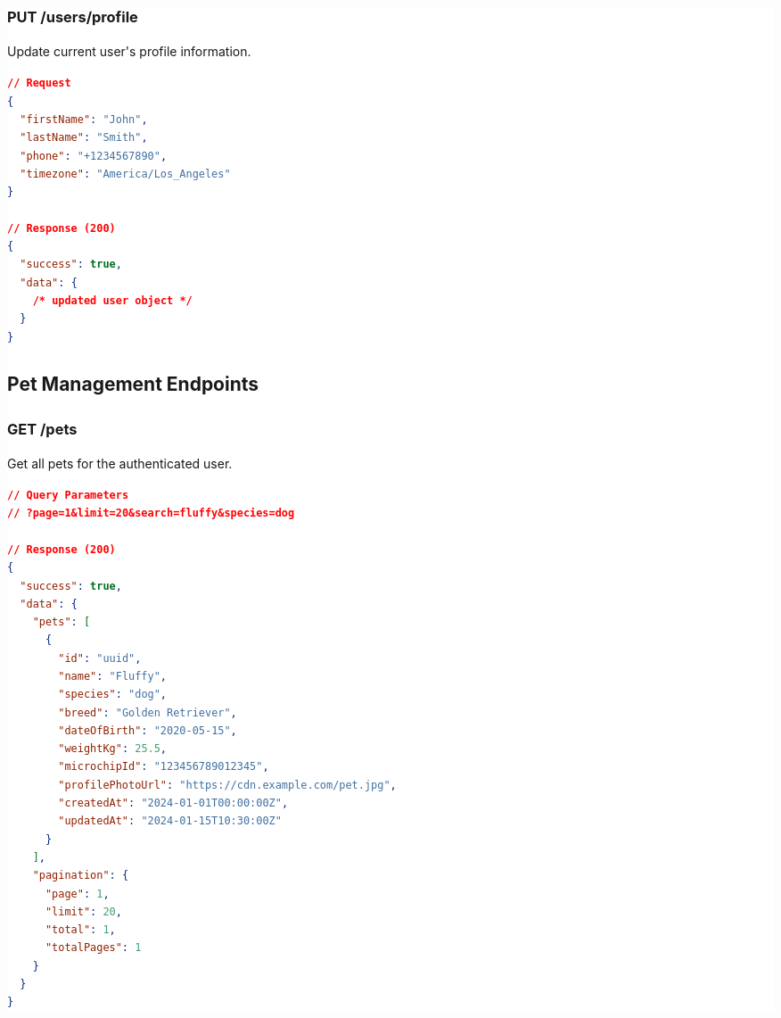 ### PUT /users/profile
Update current user's profile information.

```json
// Request
{
  "firstName": "John",
  "lastName": "Smith",
  "phone": "+1234567890",
  "timezone": "America/Los_Angeles"
}

// Response (200)
{
  "success": true,
  "data": {
    /* updated user object */
  }
}
```

## Pet Management Endpoints

### GET /pets
Get all pets for the authenticated user.

```json
// Query Parameters
// ?page=1&limit=20&search=fluffy&species=dog

// Response (200)
{
  "success": true,
  "data": {
    "pets": [
      {
        "id": "uuid",
        "name": "Fluffy",
        "species": "dog",
        "breed": "Golden Retriever",
        "dateOfBirth": "2020-05-15",
        "weightKg": 25.5,
        "microchipId": "123456789012345",
        "profilePhotoUrl": "https://cdn.example.com/pet.jpg",
        "createdAt": "2024-01-01T00:00:00Z",
        "updatedAt": "2024-01-15T10:30:00Z"
      }
    ],
    "pagination": {
      "page": 1,
      "limit": 20,
      "total": 1,
      "totalPages": 1
    }
  }
}
```
